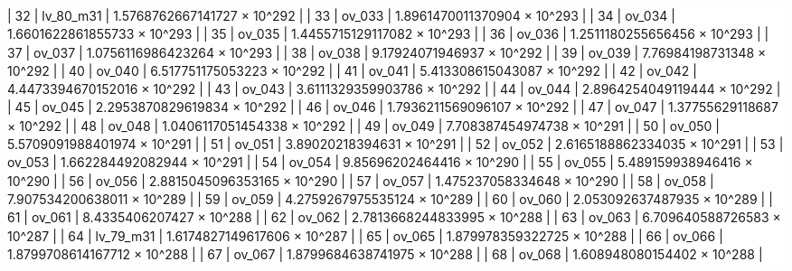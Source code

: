 | 32 | lv_80_m31 | 1.5768762667141727 × 10^292 |
| 33 | ov_033 | 1.8961470011370904 × 10^293 |
| 34 | ov_034 | 1.6601622861855733 × 10^293 |
| 35 | ov_035 | 1.4455715129117082 × 10^293 |
| 36 | ov_036 | 1.2511180255656456 × 10^293 |
| 37 | ov_037 | 1.0756116986423264 × 10^293 |
| 38 | ov_038 | 9.17924071946937 × 10^292 |
| 39 | ov_039 | 7.76984198731348 × 10^292 |
| 40 | ov_040 | 6.517751175053223 × 10^292 |
| 41 | ov_041 | 5.413308615043087 × 10^292 |
| 42 | ov_042 | 4.4473394670152016 × 10^292 |
| 43 | ov_043 | 3.6111329359903786 × 10^292 |
| 44 | ov_044 | 2.8964254049119444 × 10^292 |
| 45 | ov_045 | 2.2953870829619834 × 10^292 |
| 46 | ov_046 | 1.7936211569096107 × 10^292 |
| 47 | ov_047 | 1.37755629118687 × 10^292 |
| 48 | ov_048 | 1.0406117051454338 × 10^292 |
| 49 | ov_049 | 7.708387454974738 × 10^291 |
| 50 | ov_050 | 5.5709091988401974 × 10^291 |
| 51 | ov_051 | 3.89020218394631 × 10^291 |
| 52 | ov_052 | 2.6165188862334035 × 10^291 |
| 53 | ov_053 | 1.662284492082944 × 10^291 |
| 54 | ov_054 | 9.85696202464416 × 10^290 |
| 55 | ov_055 | 5.489159938946416 × 10^290 |
| 56 | ov_056 | 2.8815045096353165 × 10^290 |
| 57 | ov_057 | 1.475237058334648 × 10^290 |
| 58 | ov_058 | 7.907534200638011 × 10^289 |
| 59 | ov_059 | 4.2759267975535124 × 10^289 |
| 60 | ov_060 | 2.053092637487935 × 10^289 |
| 61 | ov_061 | 8.4335406207427 × 10^288 |
| 62 | ov_062 | 2.7813668244833995 × 10^288 |
| 63 | ov_063 | 6.709640588726583 × 10^287 |
| 64 | lv_79_m31 | 1.6174827149617606 × 10^287 |
| 65 | ov_065 | 1.879978359322725 × 10^288 |
| 66 | ov_066 | 1.8799708614167712 × 10^288 |
| 67 | ov_067 | 1.8799684638741975 × 10^288 |
| 68 | ov_068 | 1.608948080154402 × 10^288 |